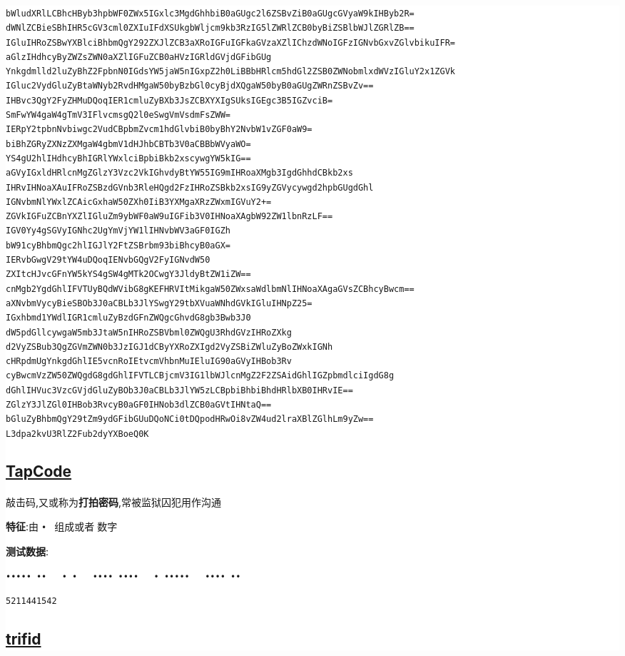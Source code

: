 ```
bWludXRlLCBhcHByb3hpbWF0ZWx5IGxlc3MgdGhhbiB0aGUgc2l6ZSBvZiB0aGUgcGVyaW9kIHByb2R=
dWNlZCBieSBhIHR5cGV3cml0ZXIuIFdXSUkgbWljcm9kb3RzIG5lZWRlZCB0byBiZSBlbWJlZGRlZB==
IGluIHRoZSBwYXBlciBhbmQgY292ZXJlZCB3aXRoIGFuIGFkaGVzaXZlIChzdWNoIGFzIGNvbGxvZGlvbikuIFR=
aGlzIHdhcyByZWZsZWN0aXZlIGFuZCB0aHVzIGRldGVjdGFibGUg
Ynkgdmlld2luZyBhZ2FpbnN0IGdsYW5jaW5nIGxpZ2h0LiBBbHRlcm5hdGl2ZSB0ZWNobmlxdWVzIGluY2x1ZGVk
IGluc2VydGluZyBtaWNyb2RvdHMgaW50byBzbGl0cyBjdXQgaW50byB0aGUgZWRnZSBvZv==
IHBvc3QgY2FyZHMuDQoqIER1cmluZyBXb3JsZCBXYXIgSUksIGEgc3B5IGZvciB=
SmFwYW4gaW4gTmV3IFlvcmsgQ2l0eSwgVmVsdmFsZWW=
IERpY2tpbnNvbiwgc2VudCBpbmZvcm1hdGlvbiB0byBhY2NvbW1vZGF0aW9=
biBhZGRyZXNzZXMgaW4gbmV1dHJhbCBTb3V0aCBBbWVyaWO=
YS4gU2hlIHdhcyBhIGRlYWxlciBpbiBkb2xscywgYW5kIG==
aGVyIGxldHRlcnMgZGlzY3Vzc2VkIGhvdyBtYW55IG9mIHRoaXMgb3IgdGhhdCBkb2xs
IHRvIHNoaXAuIFRoZSBzdGVnb3RleHQgd2FzIHRoZSBkb2xsIG9yZGVycywgd2hpbGUgdGhl
IGNvbmNlYWxlZCAicGxhaW50ZXh0IiB3YXMgaXRzZWxmIGVuY2+=
ZGVkIGFuZCBnYXZlIGluZm9ybWF0aW9uIGFib3V0IHNoaXAgbW92ZW1lbnRzLF==
IGV0Yy4gSGVyIGNhc2UgYmVjYW1lIHNvbWV3aGF0IGZh
bW91cyBhbmQgc2hlIGJlY2FtZSBrbm93biBhcyB0aGX=
IERvbGwgV29tYW4uDQoqIENvbGQgV2FyIGNvdW50
ZXItcHJvcGFnYW5kYS4gSW4gMTk2OCwgY3JldyBtZW1iZW==
cnMgb2YgdGhlIFVTUyBQdWVibG8gKEFHRVItMikgaW50ZWxsaWdlbmNlIHNoaXAgaGVsZCBhcyBwcm==
aXNvbmVycyBieSBOb3J0aCBLb3JlYSwgY29tbXVuaWNhdGVkIGluIHNpZ25=
IGxhbmd1YWdlIGR1cmluZyBzdGFnZWQgcGhvdG8gb3Bwb3J0
dW5pdGllcywgaW5mb3JtaW5nIHRoZSBVbml0ZWQgU3RhdGVzIHRoZXkg
d2VyZSBub3QgZGVmZWN0b3JzIGJ1dCByYXRoZXIgd2VyZSBiZWluZyBoZWxkIGNh
cHRpdmUgYnkgdGhlIE5vcnRoIEtvcmVhbnMuIEluIG90aGVyIHBob3Rv
cyBwcmVzZW50ZWQgdG8gdGhlIFVTLCBjcmV3IG1lbWJlcnMgZ2F2ZSAidGhlIGZpbmdlciIgdG8g
dGhlIHVuc3VzcGVjdGluZyBOb3J0aCBLb3JlYW5zLCBpbiBhbiBhdHRlbXB0IHRvIE==
ZGlzY3JlZGl0IHBob3RvcyB0aGF0IHNob3dlZCB0aGVtIHNtaQ==
bGluZyBhbmQgY29tZm9ydGFibGUuDQoNCi0tDQpodHRwOi8vZW4ud2lraXBlZGlhLm9yZw==
L3dpa2kvU3RlZ2Fub2dyYXBoeQ0K
```

## 

## [TapCode](https://zh.wikipedia.org/wiki/%E6%95%B2%E6%89%93%E5%AF%86%E7%A2%BC)

敲击码,又或称为**打拍密码**,常被监狱囚犯用作沟通

**特征**:由 `•`  ` `组成或者 数字

**测试数据**:

```
••••• ••   • •   •••• ••••   • •••••   •••• ••
```

```
5211441542
```

## [trifid](http://www.practicalcryptography.com/ciphers/classical-era/trifid/)
